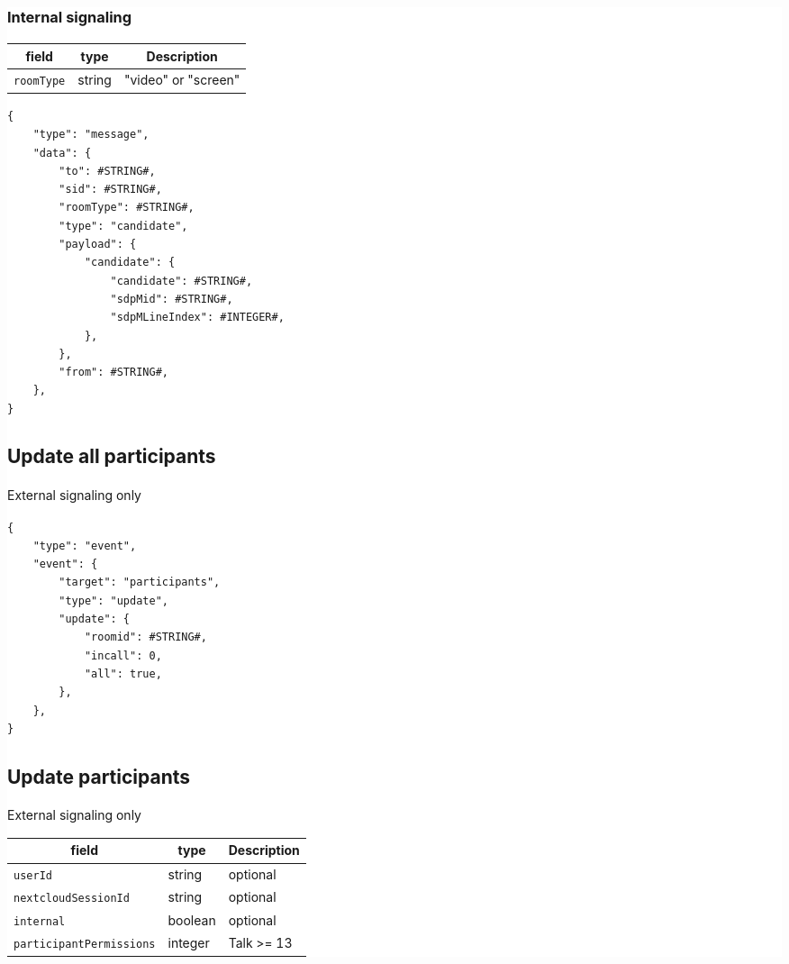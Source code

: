 ### Internal signaling

| field      | type   | Description                        |
| ---------- | ------ | ---------------------------------- |
| `roomType` | string | "video" or "screen"                |

```
{
    "type": "message",
    "data": {
        "to": #STRING#,
        "sid": #STRING#,
        "roomType": #STRING#,
        "type": "candidate",
        "payload": {
            "candidate": {
                "candidate": #STRING#,
                "sdpMid": #STRING#,
                "sdpMLineIndex": #INTEGER#,
            },
        },
        "from": #STRING#,
    },
}
```

## Update all participants

External signaling only

```
{
    "type": "event",
    "event": {
        "target": "participants",
        "type": "update",
        "update": {
            "roomid": #STRING#,
            "incall": 0,
            "all": true,
        },
    },
}
```

## Update participants

External signaling only

| field                    | type    | Description |
| ------------------------ | ------- | ----------- |
| `userId`                 | string  | optional    |
| `nextcloudSessionId`     | string  | optional    |
| `internal`               | boolean | optional    |
| `participantPermissions` | integer | Talk >= 13  |
